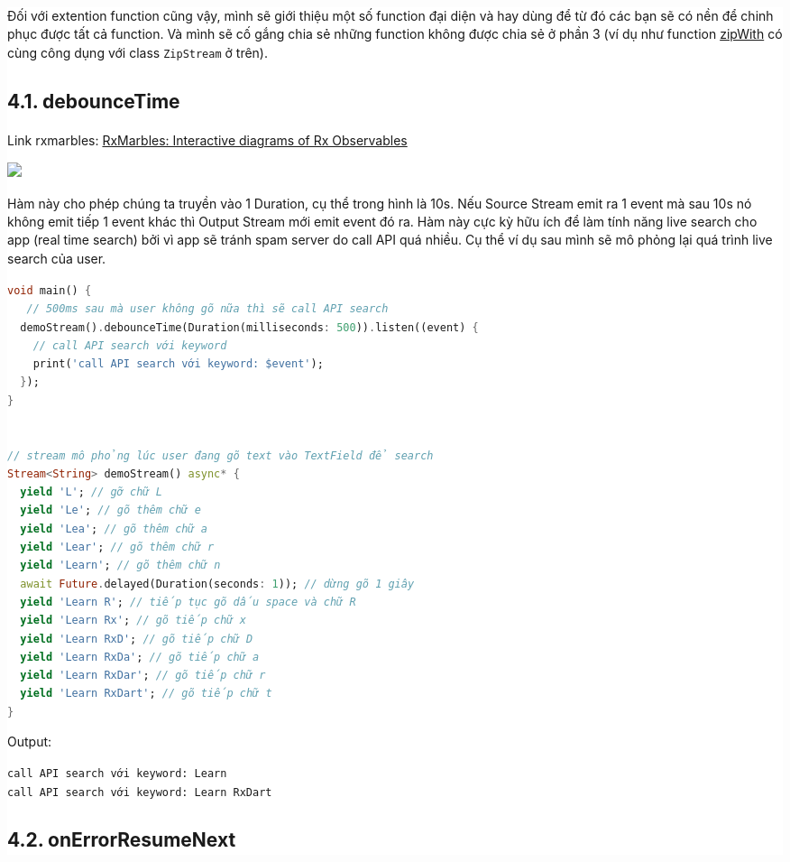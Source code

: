 Đối với extention function cũng vậy, mình sẽ giới thiệu một số function đại diện và hay dùng để từ đó các bạn sẽ có nền để chinh phục được tất cả function. Và mình sẽ cố gắng chia sẻ những function không được chia sẻ ở phần 3 (ví dụ như function [zipWith](https://pub.dev/documentation/rxdart/latest/rx/ZipWithExtension/zipWith.html) có cùng công dụng với class `ZipStream` ở trên).

## 4.1. debounceTime

Link rxmarbles: [RxMarbles: Interactive diagrams of Rx Observables](https://rxmarbles.com/#debounceTime)

![](https://images.viblo.asia/9d605627-8640-43cf-9e4a-f2e728a91952.jpg)

Hàm này cho phép chúng ta truyền vào 1 Duration, cụ thể trong hình là 10s. Nếu Source Stream emit ra 1 event mà sau 10s nó không emit tiếp 1 event khác thì Output Stream mới emit event đó ra. Hàm này cực kỳ hữu ích để làm tính năng live search cho app (real time search) bởi vì app sẽ tránh spam server do call API quá nhiều. Cụ thể ví dụ sau mình sẽ mô phỏng lại quá trình live search của user.

```dart
void main() {
   // 500ms sau mà user không gõ nữa thì sẽ call API search
  demoStream().debounceTime(Duration(milliseconds: 500)).listen((event) { 
    // call API search với keyword
    print('call API search với keyword: $event');
  });
}


// stream mô phỏng lúc user đang gõ text vào TextField để search
Stream<String> demoStream() async* {
  yield 'L'; // gỡ chữ L
  yield 'Le'; // gõ thêm chữ e
  yield 'Lea'; // gõ thêm chữ a
  yield 'Lear'; // gõ thêm chữ r
  yield 'Learn'; // gõ thêm chữ n
  await Future.delayed(Duration(seconds: 1)); // dừng gõ 1 giây
  yield 'Learn R'; // tiếp tục gõ dấu space và chữ R
  yield 'Learn Rx'; // gõ tiếp chữ x
  yield 'Learn RxD'; // gõ tiếp chữ D
  yield 'Learn RxDa'; // gõ tiếp chữ a
  yield 'Learn RxDar'; // gõ tiếp chữ r
  yield 'Learn RxDart'; // gõ tiếp chữ t
}
```

Output:

```none
call API search với keyword: Learn
call API search với keyword: Learn RxDart
```

## 4.2. onErrorResumeNext
